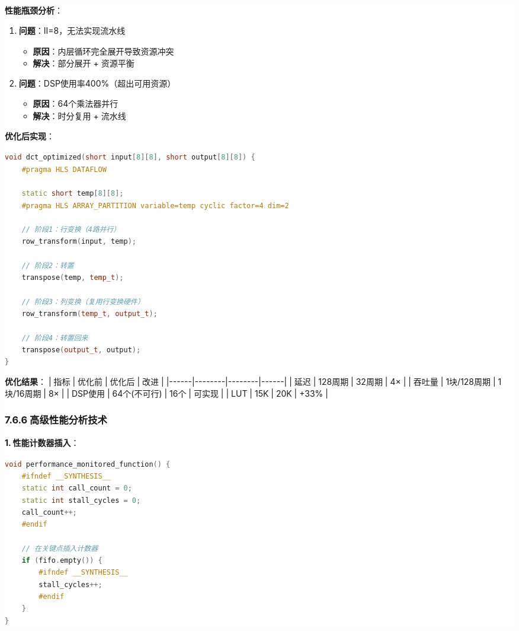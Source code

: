 **性能瓶颈分析**：
1. **问题**：II=8，无法实现流水线
   - **原因**：内层循环完全展开导致资源冲突
   - **解决**：部分展开 + 资源平衡

2. **问题**：DSP使用率400%（超出可用资源）
   - **原因**：64个乘法器并行
   - **解决**：时分复用 + 流水线

**优化后实现**：

```cpp
void dct_optimized(short input[8][8], short output[8][8]) {
    #pragma HLS DATAFLOW
    
    static short temp[8][8];
    #pragma HLS ARRAY_PARTITION variable=temp cyclic factor=4 dim=2
    
    // 阶段1：行变换（4路并行）
    row_transform(input, temp);
    
    // 阶段2：转置
    transpose(temp, temp_t);
    
    // 阶段3：列变换（复用行变换硬件）
    row_transform(temp_t, output_t);
    
    // 阶段4：转置回来
    transpose(output_t, output);
}
```

**优化结果**：
| 指标 | 优化前 | 优化后 | 改进 |
|------|--------|--------|------|
| 延迟 | 128周期 | 32周期 | 4× |
| 吞吐量 | 1块/128周期 | 1块/16周期 | 8× |
| DSP使用 | 64个(不可行) | 16个 | 可实现 |
| LUT | 15K | 20K | +33% |

### 7.6.6 高级性能分析技术

**1. 性能计数器插入**：

```cpp
void performance_monitored_function() {
    #ifndef __SYNTHESIS__
    static int call_count = 0;
    static int stall_cycles = 0;
    call_count++;
    #endif
    
    // 在关键点插入计数器
    if (fifo.empty()) {
        #ifndef __SYNTHESIS__
        stall_cycles++;
        #endif
    }
}
```
